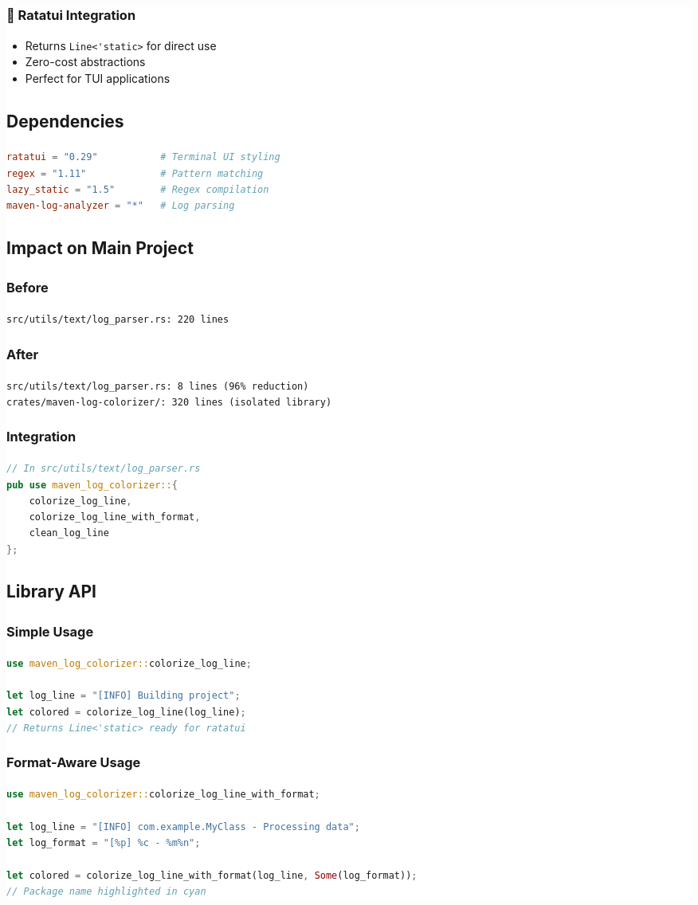 ### 🧩 Ratatui Integration
- Returns `Line<'static>` for direct use
- Zero-cost abstractions
- Perfect for TUI applications

## Dependencies

```toml
ratatui = "0.29"           # Terminal UI styling
regex = "1.11"             # Pattern matching
lazy_static = "1.5"        # Regex compilation
maven-log-analyzer = "*"   # Log parsing
```

## Impact on Main Project

### Before
```
src/utils/text/log_parser.rs: 220 lines
```

### After
```
src/utils/text/log_parser.rs: 8 lines (96% reduction)
crates/maven-log-colorizer/: 320 lines (isolated library)
```

### Integration
```rust
// In src/utils/text/log_parser.rs
pub use maven_log_colorizer::{
    colorize_log_line,
    colorize_log_line_with_format,
    clean_log_line
};
```

## Library API

### Simple Usage
```rust
use maven_log_colorizer::colorize_log_line;

let log_line = "[INFO] Building project";
let colored = colorize_log_line(log_line);
// Returns Line<'static> ready for ratatui
```

### Format-Aware Usage
```rust
use maven_log_colorizer::colorize_log_line_with_format;

let log_line = "[INFO] com.example.MyClass - Processing data";
let log_format = "[%p] %c - %m%n";

let colored = colorize_log_line_with_format(log_line, Some(log_format));
// Package name highlighted in cyan
```
